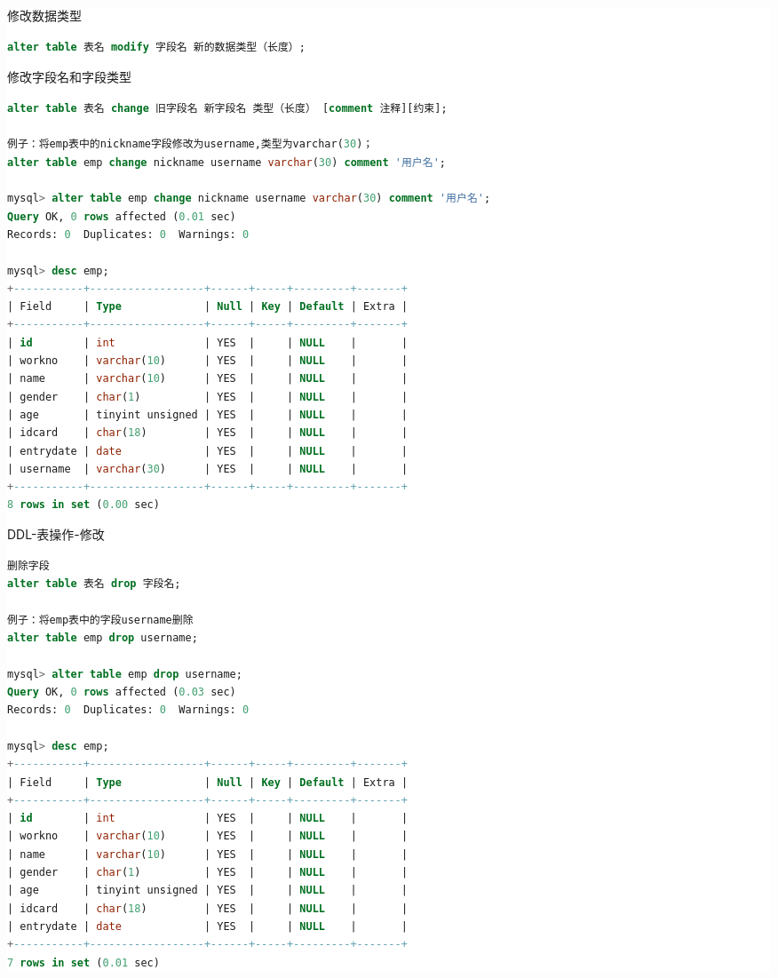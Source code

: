 修改数据类型

```sql
alter table 表名 modify 字段名 新的数据类型（长度）;

```

修改字段名和字段类型

```sql
alter table 表名 change 旧字段名 新字段名 类型（长度） [comment 注释][约束];

例子：将emp表中的nickname字段修改为username,类型为varchar(30)；
alter table emp change nickname username varchar(30) comment '用户名';

mysql> alter table emp change nickname username varchar(30) comment '用户名';
Query OK, 0 rows affected (0.01 sec)
Records: 0  Duplicates: 0  Warnings: 0

mysql> desc emp;
+-----------+------------------+------+-----+---------+-------+
| Field     | Type             | Null | Key | Default | Extra |
+-----------+------------------+------+-----+---------+-------+
| id        | int              | YES  |     | NULL    |       |
| workno    | varchar(10)      | YES  |     | NULL    |       |
| name      | varchar(10)      | YES  |     | NULL    |       |
| gender    | char(1)          | YES  |     | NULL    |       |
| age       | tinyint unsigned | YES  |     | NULL    |       |
| idcard    | char(18)         | YES  |     | NULL    |       |
| entrydate | date             | YES  |     | NULL    |       |
| username  | varchar(30)      | YES  |     | NULL    |       |
+-----------+------------------+------+-----+---------+-------+
8 rows in set (0.00 sec)
```

DDL-表操作-修改

```sql
删除字段
alter table 表名 drop 字段名;

例子：将emp表中的字段username删除
alter table emp drop username;

mysql> alter table emp drop username;
Query OK, 0 rows affected (0.03 sec)
Records: 0  Duplicates: 0  Warnings: 0

mysql> desc emp;
+-----------+------------------+------+-----+---------+-------+
| Field     | Type             | Null | Key | Default | Extra |
+-----------+------------------+------+-----+---------+-------+
| id        | int              | YES  |     | NULL    |       |
| workno    | varchar(10)      | YES  |     | NULL    |       |
| name      | varchar(10)      | YES  |     | NULL    |       |
| gender    | char(1)          | YES  |     | NULL    |       |
| age       | tinyint unsigned | YES  |     | NULL    |       |
| idcard    | char(18)         | YES  |     | NULL    |       |
| entrydate | date             | YES  |     | NULL    |       |
+-----------+------------------+------+-----+---------+-------+
7 rows in set (0.01 sec)
```
